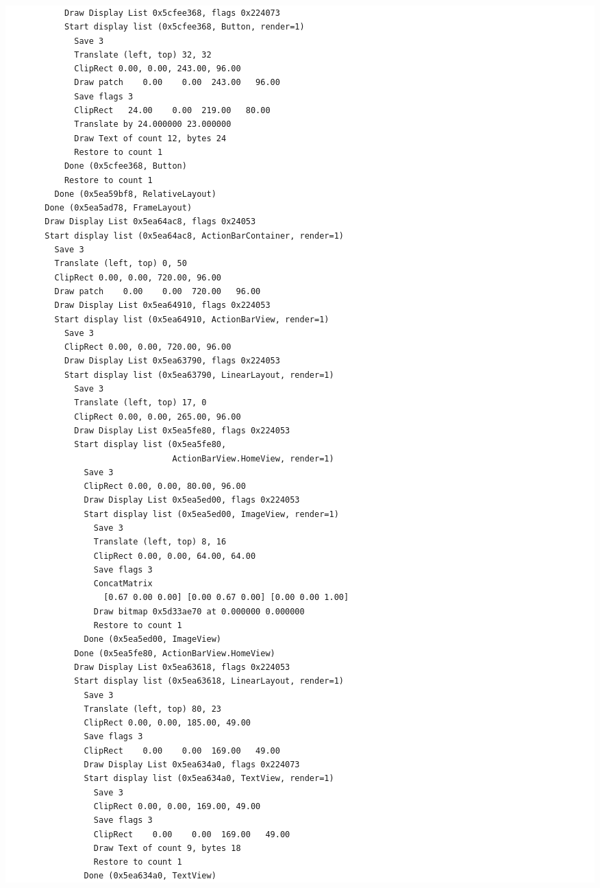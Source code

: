 ```shell
	        Draw Display List 0x5cfee368, flags 0x224073
	        Start display list (0x5cfee368, Button, render=1)
	          Save 3
	          Translate (left, top) 32, 32
	          ClipRect 0.00, 0.00, 243.00, 96.00
	          Draw patch    0.00    0.00  243.00   96.00
	          Save flags 3
	          ClipRect   24.00    0.00  219.00   80.00
	          Translate by 24.000000 23.000000
	          Draw Text of count 12, bytes 24
	          Restore to count 1
	        Done (0x5cfee368, Button)
	        Restore to count 1
	      Done (0x5ea59bf8, RelativeLayout)
	    Done (0x5ea5ad78, FrameLayout)
	    Draw Display List 0x5ea64ac8, flags 0x24053
	    Start display list (0x5ea64ac8, ActionBarContainer, render=1)
	      Save 3
	      Translate (left, top) 0, 50
	      ClipRect 0.00, 0.00, 720.00, 96.00
	      Draw patch    0.00    0.00  720.00   96.00
	      Draw Display List 0x5ea64910, flags 0x224053
	      Start display list (0x5ea64910, ActionBarView, render=1)
	        Save 3
	        ClipRect 0.00, 0.00, 720.00, 96.00
	        Draw Display List 0x5ea63790, flags 0x224053
	        Start display list (0x5ea63790, LinearLayout, render=1)
	          Save 3
	          Translate (left, top) 17, 0
	          ClipRect 0.00, 0.00, 265.00, 96.00
	          Draw Display List 0x5ea5fe80, flags 0x224053
	          Start display list (0x5ea5fe80, 
	                              ActionBarView.HomeView, render=1)
	            Save 3
	            ClipRect 0.00, 0.00, 80.00, 96.00
	            Draw Display List 0x5ea5ed00, flags 0x224053
	            Start display list (0x5ea5ed00, ImageView, render=1)
	              Save 3
	              Translate (left, top) 8, 16
	              ClipRect 0.00, 0.00, 64.00, 64.00
	              Save flags 3
	              ConcatMatrix 
	                [0.67 0.00 0.00] [0.00 0.67 0.00] [0.00 0.00 1.00]
	              Draw bitmap 0x5d33ae70 at 0.000000 0.000000
	              Restore to count 1
	            Done (0x5ea5ed00, ImageView)
	          Done (0x5ea5fe80, ActionBarView.HomeView)
	          Draw Display List 0x5ea63618, flags 0x224053
	          Start display list (0x5ea63618, LinearLayout, render=1)
	            Save 3
	            Translate (left, top) 80, 23
	            ClipRect 0.00, 0.00, 185.00, 49.00
	            Save flags 3
	            ClipRect    0.00    0.00  169.00   49.00
	            Draw Display List 0x5ea634a0, flags 0x224073
	            Start display list (0x5ea634a0, TextView, render=1)
	              Save 3
	              ClipRect 0.00, 0.00, 169.00, 49.00
	              Save flags 3
	              ClipRect    0.00    0.00  169.00   49.00
	              Draw Text of count 9, bytes 18
	              Restore to count 1
	            Done (0x5ea634a0, TextView)
```